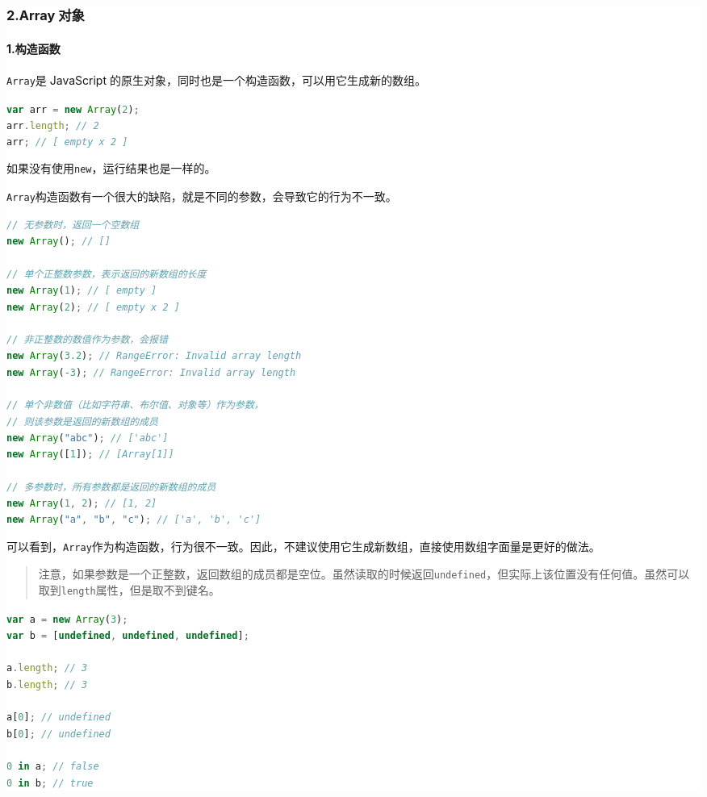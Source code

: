 ### 2.Array 对象

#### 1.构造函数

`Array`是 JavaScript 的原生对象，同时也是一个构造函数，可以用它生成新的数组。

```javascript
var arr = new Array(2);
arr.length; // 2
arr; // [ empty x 2 ]
```

如果没有使用`new`，运行结果也是一样的。

`Array`构造函数有一个很大的缺陷，就是不同的参数，会导致它的行为不一致。

```javascript
// 无参数时，返回一个空数组
new Array(); // []

// 单个正整数参数，表示返回的新数组的长度
new Array(1); // [ empty ]
new Array(2); // [ empty x 2 ]

// 非正整数的数值作为参数，会报错
new Array(3.2); // RangeError: Invalid array length
new Array(-3); // RangeError: Invalid array length

// 单个非数值（比如字符串、布尔值、对象等）作为参数，
// 则该参数是返回的新数组的成员
new Array("abc"); // ['abc']
new Array([1]); // [Array[1]]

// 多参数时，所有参数都是返回的新数组的成员
new Array(1, 2); // [1, 2]
new Array("a", "b", "c"); // ['a', 'b', 'c']
```

可以看到，`Array`作为构造函数，行为很不一致。因此，不建议使用它生成新数组，直接使用数组字面量是更好的做法。

> 注意，如果参数是一个正整数，返回数组的成员都是空位。虽然读取的时候返回`undefined`，但实际上该位置没有任何值。虽然可以取到`length`属性，但是取不到键名。

```javascript
var a = new Array(3);
var b = [undefined, undefined, undefined];

a.length; // 3
b.length; // 3

a[0]; // undefined
b[0]; // undefined

0 in a; // false
0 in b; // true
```
